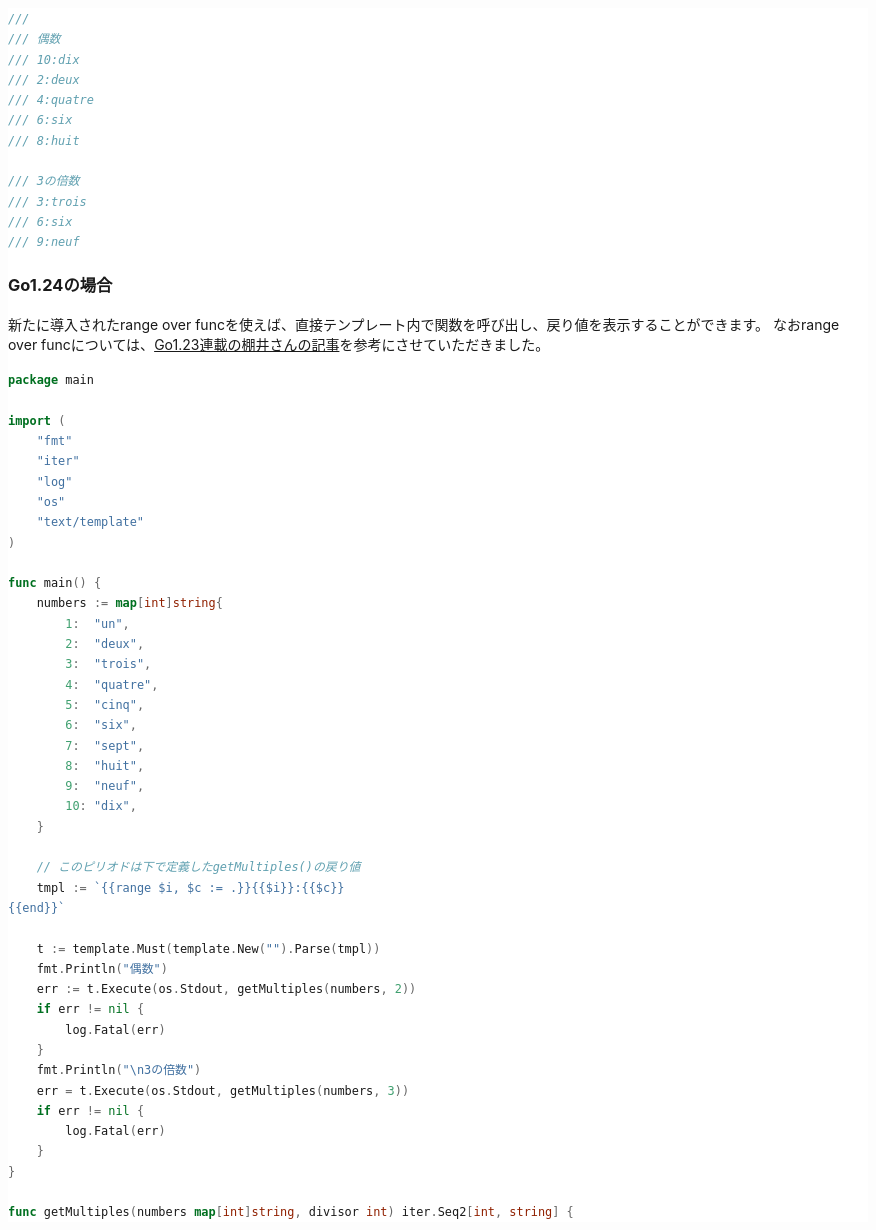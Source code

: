 ``` go
///
/// 偶数
/// 10:dix
/// 2:deux
/// 4:quatre
/// 6:six
/// 8:huit

/// 3の倍数
/// 3:trois
/// 6:six
/// 9:neuf

```

### Go1.24の場合

新たに導入されたrange over funcを使えば、直接テンプレート内で関数を呼び出し、戻り値を表示することができます。
なおrange over funcについては、[Go1.23連載の棚井さんの記事](https://future-architect.github.io/articles/20240718a/)を参考にさせていただきました。

```go
package main

import (
	"fmt"
	"iter"
	"log"
	"os"
	"text/template"
)

func main() {
	numbers := map[int]string{
		1:  "un",
		2:  "deux",
		3:  "trois",
		4:  "quatre",
		5:  "cinq",
		6:  "six",
		7:  "sept",
		8:  "huit",
		9:  "neuf",
		10: "dix",
	}

	// このピリオドは下で定義したgetMultiples()の戻り値
	tmpl := `{{range $i, $c := .}}{{$i}}:{{$c}}
{{end}}`

	t := template.Must(template.New("").Parse(tmpl))
	fmt.Println("偶数")
	err := t.Execute(os.Stdout, getMultiples(numbers, 2))
	if err != nil {
		log.Fatal(err)
	}
	fmt.Println("\n3の倍数")
	err = t.Execute(os.Stdout, getMultiples(numbers, 3))
	if err != nil {
		log.Fatal(err)
	}
}

func getMultiples(numbers map[int]string, divisor int) iter.Seq2[int, string] {
```